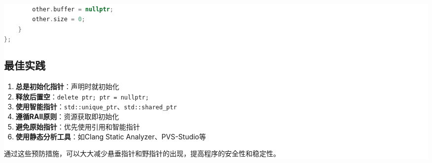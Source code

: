 ```cpp
        other.buffer = nullptr;
        other.size = 0;
    }
};
```

## 最佳实践

1. **总是初始化指针**：声明时就初始化
2. **释放后置空**：`delete ptr; ptr = nullptr;`
3. **使用智能指针**：`std::unique_ptr`、`std::shared_ptr`
4. **遵循RAII原则**：资源获取即初始化
5. **避免原始指针**：优先使用引用和智能指针
6. **使用静态分析工具**：如Clang Static Analyzer、PVS-Studio等

通过这些预防措施，可以大大减少悬垂指针和野指针的出现，提高程序的安全性和稳定性。

